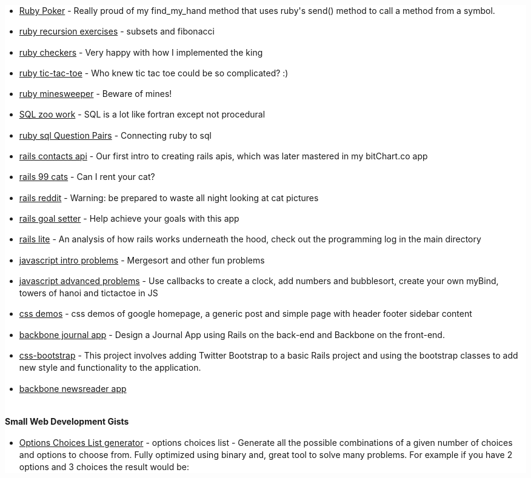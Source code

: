 - <a href="https://github.com/maxplomer/ruby-poker">Ruby Poker</a> - Really proud of my find_my_hand method that uses ruby's send() method to call a method from a symbol.

- <a href="https://github.com/maxplomer/ruby-recursion-exercises">ruby recursion exercises</a> - subsets and fibonacci

- <a href="https://github.com/maxplomer/ruby-checkers">ruby checkers</a> - Very happy with how I implemented the king

- <a href="https://github.com/maxplomer/ruby-tic-tac-toe">ruby tic-tac-toe</a> - Who knew tic tac toe could be so complicated? :)

- <a href="https://github.com/maxplomer/ruby-minesweeper">ruby minesweeper</a> - Beware of mines!

- <a href="https://github.com/maxplomer/SQL-zoo-work">SQL zoo work</a> - SQL is a lot like fortran except not procedural

- <a href="https://github.com/maxplomer/ruby-sql-Question-Pairs">ruby sql Question Pairs</a> - Connecting ruby to sql

- <a href="https://github.com/maxplomer/rails-contacts-api">rails contacts api</a> - Our first intro to creating rails apis, which was later mastered in my bitChart.co app

- <a href="https://github.com/maxplomer/rails-99-cats">rails 99 cats</a> - Can I rent your cat?

- <a href="https://github.com/maxplomer/rails-reddit">rails reddit</a> - Warning: be prepared to waste all night looking at cat pictures

- <a href="https://github.com/maxplomer/rails-goal-setter">rails goal setter</a> - Help achieve your goals with this app

- <a href="https://github.com/maxplomer/rails-lite">rails lite</a> - An analysis of how rails works underneath the hood, check out the programming log in the main directory

- <a href="https://github.com/maxplomer/javascript-intro-problems">javascript intro problems</a> - Mergesort and other fun problems

- <a href="https://github.com/maxplomer/javascript-advanced-problems">javascript advanced problems</a> - Use callbacks to create a clock, add numbers and bubblesort, create your own myBind, towers of hanoi and tictactoe in JS

- <a href="https://github.com/maxplomer/css-demos">css demos</a> - css demos of google homepage, a generic post and simple page with header footer sidebar content

- <a href="https://github.com/maxplomer/backbone-journal-app">backbone journal app</a> - Design a Journal App using Rails on the back-end and Backbone on the front-end.

- <a href="https://github.com/maxplomer/css-bootstrap">css-bootstrap</a> - This project involves adding Twitter Bootstrap to a basic Rails project and using the bootstrap classes to add new style and functionality to the application.

- <a href="https://github.com/maxplomer/backbone-newsreader-app">backbone newsreader app</a>

<br>
<b> Small Web Development Gists </b><br>

- <a href="https://gist.github.com/maxplomer/286abdf320ec3b67798c">Options Choices List generator</a> - options choices list - Generate all the possible combinations of a given number of choices and options to choose from. Fully optimized using binary and, great tool to solve many problems.  For example if you have 2 options and 3 choices the result would be:
